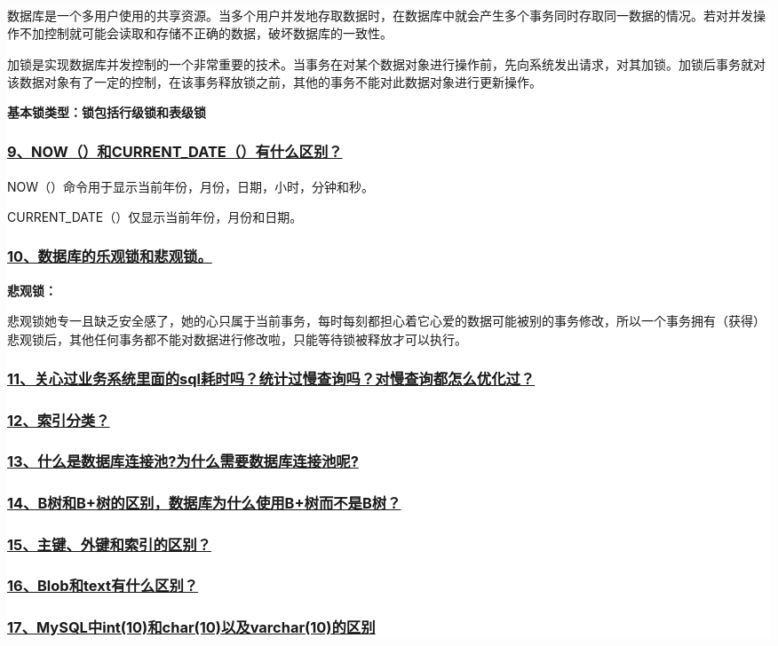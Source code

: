 
数据库是一个多用户使用的共享资源。当多个用户并发地存取数据时，在数据库中就会产生多个事务同时存取同一数据的情况。若对并发操作不加控制就可能会读取和存储不正确的数据，破坏数据库的一致性。

加锁是实现数据库并发控制的一个非常重要的技术。当事务在对某个数据对象进行操作前，先向系统发出请求，对其加锁。加锁后事务就对该数据对象有了一定的控制，在该事务释放锁之前，其他的事务不能对此数据对象进行更新操作。

**基本锁类型：锁包括行级锁和表级锁**


### [9、NOW（）和CURRENT_DATE（）有什么区别？](https://gitee.com/souyunku/NewDevBooks/blob/master/docs/MySQL/MySQL中级hhhh题汇总及答案（2021年MySQLhhhh题及答案大全）.md#9now和current_date有什么区别)  


NOW（）命令用于显示当前年份，月份，日期，小时，分钟和秒。

CURRENT_DATE（）仅显示当前年份，月份和日期。


### [10、数据库的乐观锁和悲观锁。](https://gitee.com/souyunku/NewDevBooks/blob/master/docs/MySQL/MySQL中级hhhh题汇总及答案（2021年MySQLhhhh题及答案大全）.md#10数据库的乐观锁和悲观锁。)  


**悲观锁：**

悲观锁她专一且缺乏安全感了，她的心只属于当前事务，每时每刻都担心着它心爱的数据可能被别的事务修改，所以一个事务拥有（获得）悲观锁后，其他任何事务都不能对数据进行修改啦，只能等待锁被释放才可以执行。


### [11、关心过业务系统里面的sql耗时吗？统计过慢查询吗？对慢查询都怎么优化过？](https://gitee.com/souyunku/NewDevBooks/blob/master/docs/MySQL/MySQL中级hhhh题汇总及答案（2021年MySQLhhhh题及答案大全）.md#11关心过业务系统里面的sql耗时吗统计过慢查询吗对慢查询都怎么优化过)  

### [12、索引分类？](https://gitee.com/souyunku/NewDevBooks/blob/master/docs/MySQL/MySQL中级hhhh题汇总及答案（2021年MySQLhhhh题及答案大全）.md#12索引分类)  

### [13、什么是数据库连接池?为什么需要数据库连接池呢?](https://gitee.com/souyunku/NewDevBooks/blob/master/docs/MySQL/MySQL中级hhhh题汇总及答案（2021年MySQLhhhh题及答案大全）.md#13什么是数据库连接池为什么需要数据库连接池呢)  

### [14、B树和B+树的区别，数据库为什么使用B+树而不是B树？](https://gitee.com/souyunku/NewDevBooks/blob/master/docs/MySQL/MySQL中级hhhh题汇总及答案（2021年MySQLhhhh题及答案大全）.md#14b树和b+树的区别数据库为什么使用b+树而不是b树)  

### [15、主键、外键和索引的区别？](https://gitee.com/souyunku/NewDevBooks/blob/master/docs/MySQL/MySQL中级hhhh题汇总及答案（2021年MySQLhhhh题及答案大全）.md#15主键外键和索引的区别)  

### [16、Blob和text有什么区别？](https://gitee.com/souyunku/NewDevBooks/blob/master/docs/MySQL/MySQL中级hhhh题汇总及答案（2021年MySQLhhhh题及答案大全）.md#16blob和text有什么区别)  

### [17、MySQL中int(10)和char(10)以及varchar(10)的区别](https://gitee.com/souyunku/NewDevBooks/blob/master/docs/MySQL/MySQL中级hhhh题汇总及答案（2021年MySQLhhhh题及答案大全）.md#17mysql中int10和char10以及varchar10的区别)  
